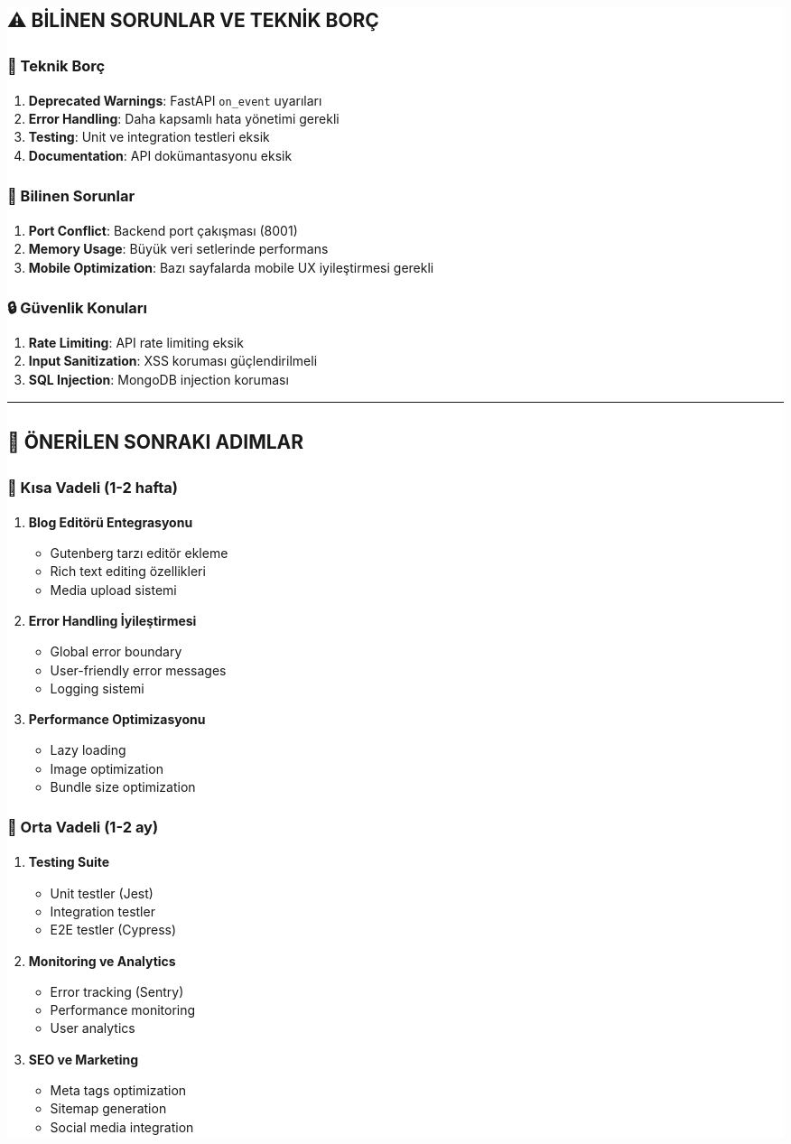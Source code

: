 ## ⚠️ **BİLİNEN SORUNLAR VE TEKNİK BORÇ**

### **🔧 Teknik Borç**
1. **Deprecated Warnings**: FastAPI `on_event` uyarıları
2. **Error Handling**: Daha kapsamlı hata yönetimi gerekli
3. **Testing**: Unit ve integration testleri eksik
4. **Documentation**: API dokümantasyonu eksik

### **🐛 Bilinen Sorunlar**
1. **Port Conflict**: Backend port çakışması (8001)
2. **Memory Usage**: Büyük veri setlerinde performans
3. **Mobile Optimization**: Bazı sayfalarda mobile UX iyileştirmesi gerekli

### **🔒 Güvenlik Konuları**
1. **Rate Limiting**: API rate limiting eksik
2. **Input Sanitization**: XSS koruması güçlendirilmeli
3. **SQL Injection**: MongoDB injection koruması

---

## 🎯 **ÖNERİLEN SONRAKI ADIMLAR**

### **📅 Kısa Vadeli (1-2 hafta)**
1. **Blog Editörü Entegrasyonu**
   - Gutenberg tarzı editör ekleme
   - Rich text editing özellikleri
   - Media upload sistemi

2. **Error Handling İyileştirmesi**
   - Global error boundary
   - User-friendly error messages
   - Logging sistemi

3. **Performance Optimizasyonu**
   - Lazy loading
   - Image optimization
   - Bundle size optimization

### **📅 Orta Vadeli (1-2 ay)**
1. **Testing Suite**
   - Unit testler (Jest)
   - Integration testler
   - E2E testler (Cypress)

2. **Monitoring ve Analytics**
   - Error tracking (Sentry)
   - Performance monitoring
   - User analytics

3. **SEO ve Marketing**
   - Meta tags optimization
   - Sitemap generation
   - Social media integration
